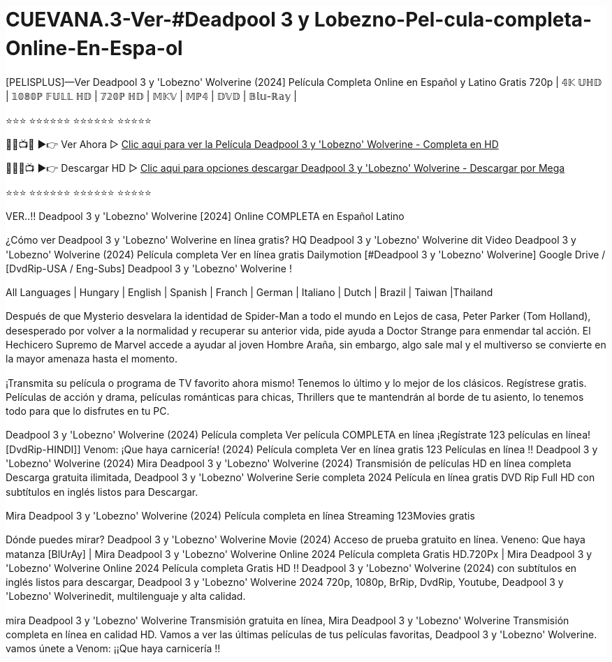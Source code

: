 # CUEVANA.3-Ver-#Deadpool 3 y Lobezno-Pel-cula-completa-Online-En-Espa-ol

[PELISPLUS]—Ver Deadpool 3 y 'Lobezno' Wolverine (2024] Película Completa Online en Español y Latino Gratis 720p | 𝟜𝕂 𝕌ℍ𝔻 | 𝟙𝟘𝟠𝟘ℙ 𝔽𝕌𝕃𝕃 ℍ𝔻 | 𝟟𝟚𝟘ℙ ℍ𝔻 | 𝕄𝕂𝕍 | 𝕄ℙ𝟜 | 𝔻𝕍𝔻 | 𝔹𝕝𝕦-ℝ𝕒𝕪 |

⭐⭐⭐ ⭐⭐⭐⭐⭐⭐ ⭐⭐⭐⭐⭐⭐ ⭐⭐⭐⭐⭐

🔴🔰📺📱 ►👉 Ver Ahora ▷ [Clic aqui para ver la Película Deadpool 3 y 'Lobezno' Wolverine - Completa en HD](https://f2movies.site/es/movie/533535/deadpool-wolverine)

🔴🔰📱📺 ►👉 Descargar HD ▷ [Clic aqui para opciones descargar Deadpool 3 y 'Lobezno' Wolverine - Descargar por Mega](https://f2movies.site/es/movie/533535/deadpool-wolverine)

⭐⭐⭐ ⭐⭐⭐⭐⭐⭐ ⭐⭐⭐⭐⭐⭐ ⭐⭐⭐⭐⭐

VER..!! Deadpool 3 y 'Lobezno' Wolverine [2024] Online COMPLETA en Español Latino

¿Cómo ver Deadpool 3 y 'Lobezno' Wolverine en línea gratis? HQ Deadpool 3 y 'Lobezno' Wolverine dit Video Deadpool 3 y 'Lobezno' Wolverine (2024) Película completa Ver en línea gratis Dailymotion [#Deadpool 3 y 'Lobezno' Wolverine] Google Drive / [DvdRip-USA / Eng-Subs] Deadpool 3 y 'Lobezno' Wolverine !

All Languages | Hungary | English | Spanish | Franch | German | Italiano | Dutch | Brazil | Taiwan |Thailand

Después de que Mysterio desvelara la identidad de Spider-Man a todo el mundo en Lejos de casa, Peter Parker (Tom Holland), desesperado por volver a la normalidad y recuperar su anterior vida, pide ayuda a Doctor Strange para enmendar tal acción. El Hechicero Supremo de Marvel accede a ayudar al joven Hombre Araña, sin embargo, algo sale mal y el multiverso se convierte en la mayor amenaza hasta el momento.

¡Transmita su película o programa de TV favorito ahora mismo! Tenemos lo último y lo mejor de los clásicos. Regístrese gratis. Películas de acción y drama, películas románticas para chicas, Thrillers que te mantendrán al borde de tu asiento, lo tenemos todo para que lo disfrutes en tu PC.

Deadpool 3 y 'Lobezno' Wolverine (2024) Película completa Ver película COMPLETA en línea ¡Regístrate 123 películas en línea! [DvdRip-HINDI]] Venom: ¡Que haya carnicería! (2024) Película completa Ver en línea gratis 123 Películas en línea !! Deadpool 3 y 'Lobezno' Wolverine (2024) Mira Deadpool 3 y 'Lobezno' Wolverine (2024) Transmisión de películas HD en línea completa Descarga gratuita ilimitada, Deadpool 3 y 'Lobezno' Wolverine Serie completa 2024 Película en línea gratis DVD Rip Full HD con subtítulos en inglés listos para Descargar.

Mira Deadpool 3 y 'Lobezno' Wolverine (2024) Película completa en línea Streaming 123Movies gratis

Dónde puedes mirar? Deadpool 3 y 'Lobezno' Wolverine Movie (2024) Acceso de prueba gratuito en línea. Veneno: Que haya matanza [BlUrAy] | Mira Deadpool 3 y 'Lobezno' Wolverine Online 2024 Película completa Gratis HD.720Px | Mira Deadpool 3 y 'Lobezno' Wolverine Online 2024 Película completa Gratis HD !! Deadpool 3 y 'Lobezno' Wolverine (2024) con subtítulos en inglés listos para descargar, Deadpool 3 y 'Lobezno' Wolverine 2024 720p, 1080p, BrRip, DvdRip, Youtube, Deadpool 3 y 'Lobezno' Wolverinedit, multilenguaje y alta calidad.

mira Deadpool 3 y 'Lobezno' Wolverine Transmisión gratuita en línea, Mira Deadpool 3 y 'Lobezno' Wolverine Transmisión completa en línea en calidad HD. Vamos a ver las últimas películas de tus películas favoritas, Deadpool 3 y 'Lobezno' Wolverine. vamos únete a Venom: ¡¡Que haya carnicería !!
